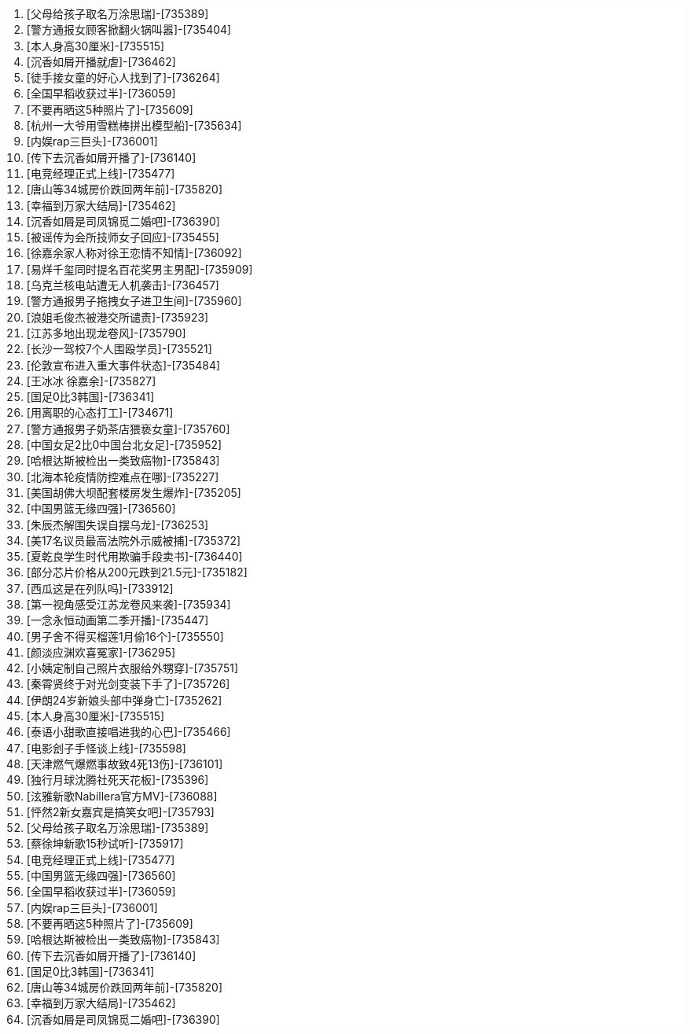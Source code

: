 1. [父母给孩子取名万涂思瑞]-[735389]
1. [警方通报女顾客掀翻火锅叫嚣]-[735404]
1. [本人身高30厘米]-[735515]
1. [沉香如屑开播就虐]-[736462]
1. [徒手接女童的好心人找到了]-[736264]
1. [全国早稻收获过半]-[736059]
1. [不要再晒这5种照片了]-[735609]
1. [杭州一大爷用雪糕棒拼出模型船]-[735634]
1. [内娱rap三巨头]-[736001]
1. [传下去沉香如屑开播了]-[736140]
1. [电竞经理正式上线]-[735477]
1. [唐山等34城房价跌回两年前]-[735820]
1. [幸福到万家大结局]-[735462]
1. [沉香如屑是司凤锦觅二婚吧]-[736390]
1. [被谣传为会所技师女子回应]-[735455]
1. [徐嘉余家人称对徐王恋情不知情]-[736092]
1. [易烊千玺同时提名百花奖男主男配]-[735909]
1. [乌克兰核电站遭无人机袭击]-[736457]
1. [警方通报男子拖拽女子进卫生间]-[735960]
1. [浪姐毛俊杰被港交所谴责]-[735923]
1. [江苏多地出现龙卷风]-[735790]
1. [长沙一驾校7个人围殴学员]-[735521]
1. [伦敦宣布进入重大事件状态]-[735484]
1. [王冰冰 徐嘉余]-[735827]
1. [国足0比3韩国]-[736341]
1. [用离职的心态打工]-[734671]
1. [警方通报男子奶茶店猥亵女童]-[735760]
1. [中国女足2比0中国台北女足]-[735952]
1. [哈根达斯被检出一类致癌物]-[735843]
1. [北海本轮疫情防控难点在哪]-[735227]
1. [美国胡佛大坝配套楼房发生爆炸]-[735205]
1. [中国男篮无缘四强]-[736560]
1. [朱辰杰解围失误自摆乌龙]-[736253]
1. [美17名议员最高法院外示威被捕]-[735372]
1. [夏乾良学生时代用欺骗手段卖书]-[736440]
1. [部分芯片价格从200元跌到21.5元]-[735182]
1. [西瓜这是在列队吗]-[733912]
1. [第一视角感受江苏龙卷风来袭]-[735934]
1. [一念永恒动画第二季开播]-[735447]
1. [男子舍不得买榴莲1月偷16个]-[735550]
1. [颜淡应渊欢喜冤家]-[736295]
1. [小姨定制自己照片衣服给外甥穿]-[735751]
1. [秦霄贤终于对光剑变装下手了]-[735726]
1. [伊朗24岁新娘头部中弹身亡]-[735262]
1. [本人身高30厘米]-[735515]
1. [泰语小甜歌直接唱进我的心巴]-[735466]
1. [电影刽子手怪谈上线]-[735598]
1. [天津燃气爆燃事故致4死13伤]-[736101]
1. [独行月球沈腾社死天花板]-[735396]
1. [泫雅新歌Nabillera官方MV]-[736088]
1. [怦然2新女嘉宾是搞笑女吧]-[735793]
1. [父母给孩子取名万涂思瑞]-[735389]
1. [蔡徐坤新歌15秒试听]-[735917]
1. [电竞经理正式上线]-[735477]
1. [中国男篮无缘四强]-[736560]
1. [全国早稻收获过半]-[736059]
1. [内娱rap三巨头]-[736001]
1. [不要再晒这5种照片了]-[735609]
1. [哈根达斯被检出一类致癌物]-[735843]
1. [传下去沉香如屑开播了]-[736140]
1. [国足0比3韩国]-[736341]
1. [唐山等34城房价跌回两年前]-[735820]
1. [幸福到万家大结局]-[735462]
1. [沉香如屑是司凤锦觅二婚吧]-[736390]